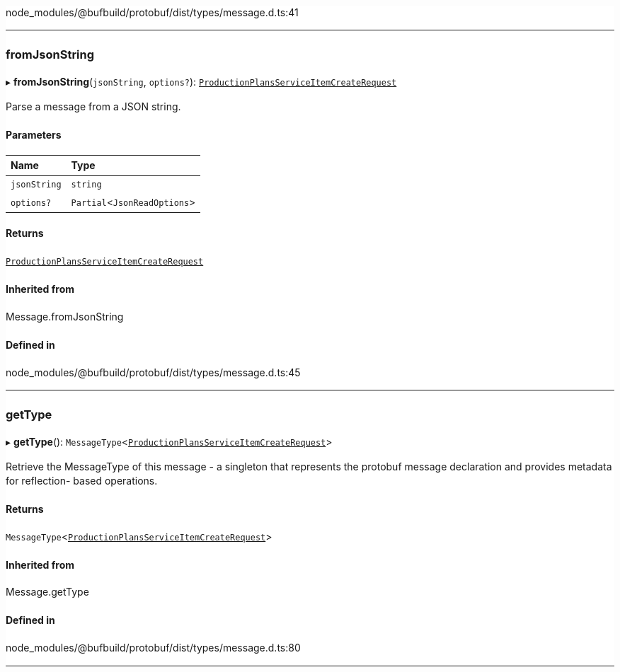 node_modules/@bufbuild/protobuf/dist/types/message.d.ts:41

___

### fromJsonString

▸ **fromJsonString**(`jsonString`, `options?`): [`ProductionPlansServiceItemCreateRequest`](ProductionPlansServiceItemCreateRequest.md)

Parse a message from a JSON string.

#### Parameters

| Name | Type |
| :------ | :------ |
| `jsonString` | `string` |
| `options?` | `Partial`<`JsonReadOptions`\> |

#### Returns

[`ProductionPlansServiceItemCreateRequest`](ProductionPlansServiceItemCreateRequest.md)

#### Inherited from

Message.fromJsonString

#### Defined in

node_modules/@bufbuild/protobuf/dist/types/message.d.ts:45

___

### getType

▸ **getType**(): `MessageType`<[`ProductionPlansServiceItemCreateRequest`](ProductionPlansServiceItemCreateRequest.md)\>

Retrieve the MessageType of this message - a singleton that represents
the protobuf message declaration and provides metadata for reflection-
based operations.

#### Returns

`MessageType`<[`ProductionPlansServiceItemCreateRequest`](ProductionPlansServiceItemCreateRequest.md)\>

#### Inherited from

Message.getType

#### Defined in

node_modules/@bufbuild/protobuf/dist/types/message.d.ts:80

___
